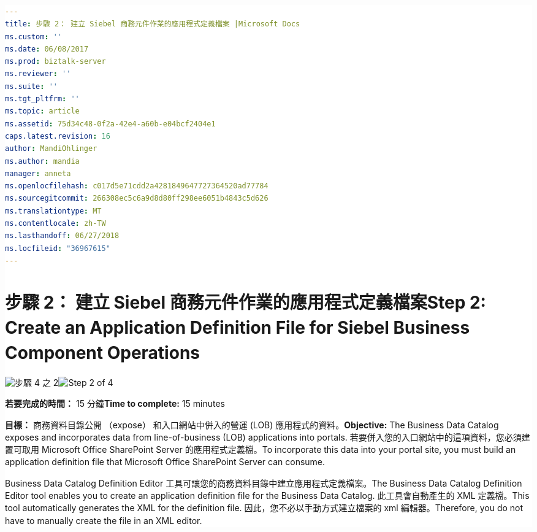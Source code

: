 ```yaml
---
title: 步驟 2： 建立 Siebel 商務元件作業的應用程式定義檔案 |Microsoft Docs
ms.custom: ''
ms.date: 06/08/2017
ms.prod: biztalk-server
ms.reviewer: ''
ms.suite: ''
ms.tgt_pltfrm: ''
ms.topic: article
ms.assetid: 75d34c48-0f2a-42e4-a60b-e04bcf2404e1
caps.latest.revision: 16
author: MandiOhlinger
ms.author: mandia
manager: anneta
ms.openlocfilehash: c017d5e71cdd2a4281849647727364520ad77784
ms.sourcegitcommit: 266308ec5c6a9d8d80ff298ee6051b4843c5d626
ms.translationtype: MT
ms.contentlocale: zh-TW
ms.lasthandoff: 06/27/2018
ms.locfileid: "36967615"
---
```

# <a name="step-2-create-an-application-definition-file-for-siebel-business-component-operations"></a><span data-ttu-id="515e1-102">步驟 2： 建立 Siebel 商務元件作業的應用程式定義檔案</span><span class="sxs-lookup"><span data-stu-id="515e1-102">Step 2: Create an Application Definition File for Siebel Business Component Operations</span></span>
<span data-ttu-id="515e1-103">![步驟 4 之 2](../../adapters-and-accelerators/adapter-oracle-ebs/media/step-2of4.gif "Step_2of4")</span><span class="sxs-lookup"><span data-stu-id="515e1-103">![Step 2 of 4](../../adapters-and-accelerators/adapter-oracle-ebs/media/step-2of4.gif "Step_2of4")</span></span>  
  
 <span data-ttu-id="515e1-104">**若要完成的時間：** 15 分鐘</span><span class="sxs-lookup"><span data-stu-id="515e1-104">**Time to complete:** 15 minutes</span></span>  
  
 <span data-ttu-id="515e1-105">**目標：** 商務資料目錄公開 （expose） 和入口網站中併入的營運 (LOB) 應用程式的資料。</span><span class="sxs-lookup"><span data-stu-id="515e1-105">**Objective:** The Business Data Catalog exposes and incorporates data from line-of-business (LOB) applications into portals.</span></span> <span data-ttu-id="515e1-106">若要併入您的入口網站中的這項資料，您必須建置可取用 Microsoft Office SharePoint Server 的應用程式定義檔。</span><span class="sxs-lookup"><span data-stu-id="515e1-106">To incorporate this data into your portal site, you must build an application definition file that Microsoft Office SharePoint Server can consume.</span></span>  
  
 <span data-ttu-id="515e1-107">Business Data Catalog Definition Editor 工具可讓您的商務資料目錄中建立應用程式定義檔案。</span><span class="sxs-lookup"><span data-stu-id="515e1-107">The Business Data Catalog Definition Editor tool enables you to create an application definition file for the Business Data Catalog.</span></span> <span data-ttu-id="515e1-108">此工具會自動產生的 XML 定義檔。</span><span class="sxs-lookup"><span data-stu-id="515e1-108">This tool automatically generates the XML for the definition file.</span></span> <span data-ttu-id="515e1-109">因此，您不必以手動方式建立檔案的 xml 編輯器。</span><span class="sxs-lookup"><span data-stu-id="515e1-109">Therefore, you do not have to manually create the file in an XML editor.</span></span>  
  